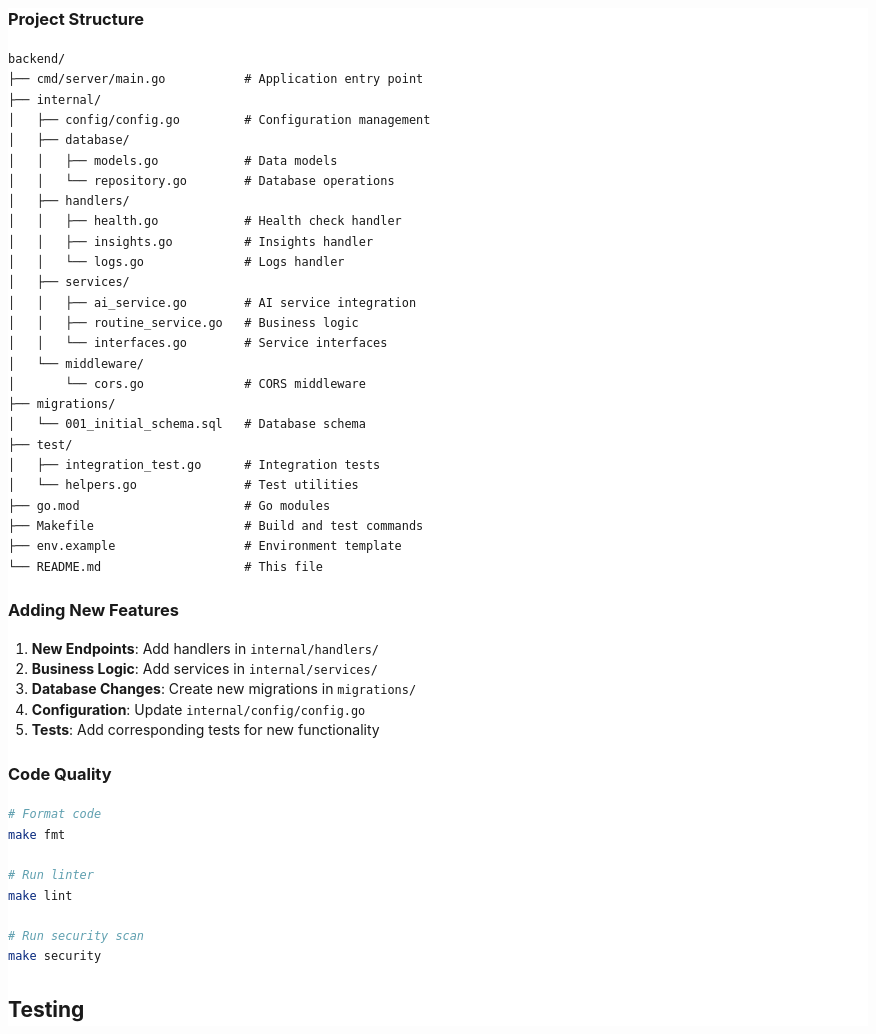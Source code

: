 ### Project Structure
```
backend/
├── cmd/server/main.go           # Application entry point
├── internal/
│   ├── config/config.go         # Configuration management
│   ├── database/
│   │   ├── models.go            # Data models
│   │   └── repository.go        # Database operations
│   ├── handlers/
│   │   ├── health.go            # Health check handler
│   │   ├── insights.go          # Insights handler
│   │   └── logs.go              # Logs handler
│   ├── services/
│   │   ├── ai_service.go        # AI service integration
│   │   ├── routine_service.go   # Business logic
│   │   └── interfaces.go        # Service interfaces
│   └── middleware/
│       └── cors.go              # CORS middleware
├── migrations/
│   └── 001_initial_schema.sql   # Database schema
├── test/
│   ├── integration_test.go      # Integration tests
│   └── helpers.go               # Test utilities
├── go.mod                       # Go modules
├── Makefile                     # Build and test commands
├── env.example                  # Environment template
└── README.md                    # This file
```

### Adding New Features
1. **New Endpoints**: Add handlers in `internal/handlers/`
2. **Business Logic**: Add services in `internal/services/`
3. **Database Changes**: Create new migrations in `migrations/`
4. **Configuration**: Update `internal/config/config.go`
5. **Tests**: Add corresponding tests for new functionality

### Code Quality
```bash
# Format code
make fmt

# Run linter
make lint

# Run security scan
make security
```

## Testing
